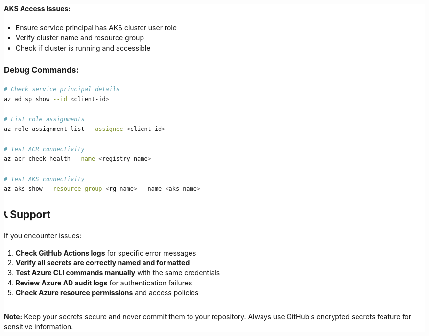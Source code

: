 #### **AKS Access Issues:**
- Ensure service principal has AKS cluster user role
- Verify cluster name and resource group
- Check if cluster is running and accessible

### **Debug Commands:**
```bash
# Check service principal details
az ad sp show --id <client-id>

# List role assignments
az role assignment list --assignee <client-id>

# Test ACR connectivity
az acr check-health --name <registry-name>

# Test AKS connectivity
az aks show --resource-group <rg-name> --name <aks-name>
```

## 📞 Support

If you encounter issues:

1. **Check GitHub Actions logs** for specific error messages
2. **Verify all secrets are correctly named and formatted**
3. **Test Azure CLI commands manually** with the same credentials
4. **Review Azure AD audit logs** for authentication failures
5. **Check Azure resource permissions** and access policies

---

**Note:** Keep your secrets secure and never commit them to your repository. Always use GitHub's encrypted secrets feature for sensitive information.
